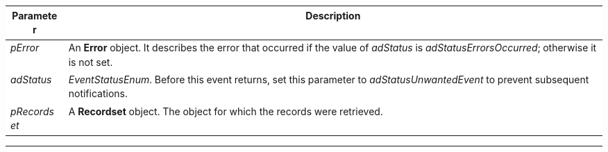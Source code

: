 | Parameter  | Description |
| ---------- | ----------- |
| *pError* | An **Error** object. It describes the error that occurred if the value of *adStatus* is *adStatusErrorsOccurred*; otherwise it is not set. |
| *adStatus* |	*EventStatusEnum*. Before this event returns, set this parameter to *adStatusUnwantedEvent* to prevent subsequent notifications. |
| *pRecordset* | A **Recordset** object. The object for which the records were retrieved. |

---
